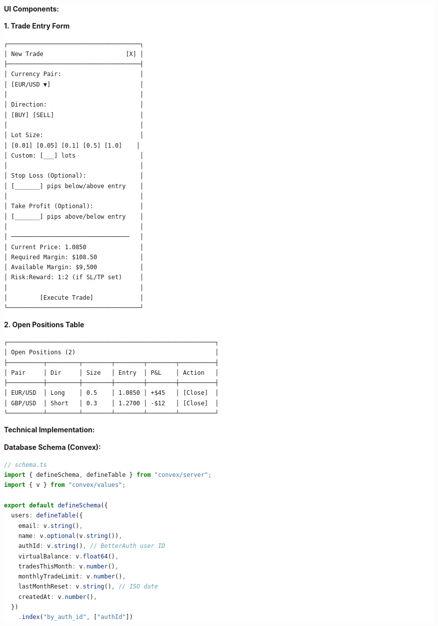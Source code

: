 **UI Components:**

**1. Trade Entry Form**

```
┌─────────────────────────────────────┐
│ New Trade                       [X] │
├─────────────────────────────────────┤
│ Currency Pair:                      │
│ [EUR/USD ▼]                         │
│                                     │
│ Direction:                          │
│ [BUY] [SELL]                        │
│                                     │
│ Lot Size:                           │
│ [0.01] [0.05] [0.1] [0.5] [1.0]    │
│ Custom: [___] lots                  │
│                                     │
│ Stop Loss (Optional):               │
│ [_______] pips below/above entry    │
│                                     │
│ Take Profit (Optional):             │
│ [_______] pips above/below entry    │
│                                     │
│ ─────────────────────────────────   │
│ Current Price: 1.0850               │
│ Required Margin: $108.50            │
│ Available Margin: $9,500            │
│ Risk:Reward: 1:2 (if SL/TP set)     │
│                                     │
│         [Execute Trade]             │
└─────────────────────────────────────┘
```

**2. Open Positions Table**

```
┌──────────────────────────────────────────────────────────┐
│ Open Positions (2)                                       │
├──────────┬─────────┬────────┬────────┬────────┬──────────┤
│ Pair     │ Dir     │ Size   │ Entry  │ P&L    │ Action   │
├──────────┼─────────┼────────┼────────┼────────┼──────────┤
│ EUR/USD  │ Long    │ 0.5    │ 1.0850 │ +$45   │ [Close]  │
│ GBP/USD  │ Short   │ 0.3    │ 1.2700 │ -$12   │ [Close]  │
└──────────┴─────────┴────────┴────────┴────────┴──────────┘
```

**Technical Implementation:**

**Database Schema (Convex):**

```typescript
// schema.ts
import { defineSchema, defineTable } from "convex/server";
import { v } from "convex/values";

export default defineSchema({
  users: defineTable({
    email: v.string(),
    name: v.optional(v.string()),
    authId: v.string(), // BetterAuth user ID
    virtualBalance: v.float64(),
    tradesThisMonth: v.number(),
    monthlyTradeLimit: v.number(),
    lastMonthReset: v.string(), // ISO date
    createdAt: v.number(),
  })
    .index("by_auth_id", ["authId"])
```